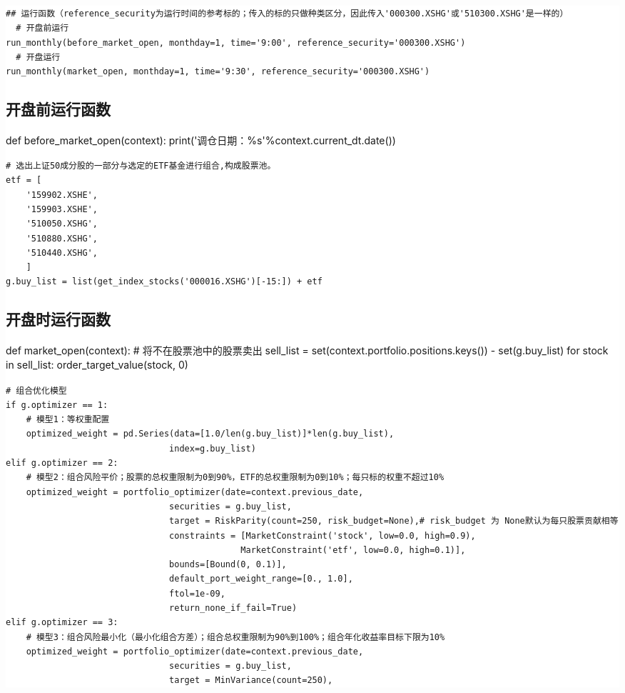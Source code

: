     ## 运行函数（reference_security为运行时间的参考标的；传入的标的只做种类区分，因此传入'000300.XSHG'或'510300.XSHG'是一样的）
      # 开盘前运行
    run_monthly(before_market_open, monthday=1, time='9:00', reference_security='000300.XSHG')
      # 开盘运行
    run_monthly(market_open, monthday=1, time='9:30', reference_security='000300.XSHG')

## 开盘前运行函数
def before_market_open(context):
    print('调仓日期：%s'%context.current_dt.date())

    # 选出上证50成分股的一部分与选定的ETF基金进行组合,构成股票池。
    etf = [
        '159902.XSHE',
        '159903.XSHE',
        '510050.XSHG',
        '510880.XSHG',
        '510440.XSHG',
        ]
    g.buy_list = list(get_index_stocks('000016.XSHG')[-15:]) + etf

## 开盘时运行函数
def market_open(context):
    # 将不在股票池中的股票卖出
    sell_list = set(context.portfolio.positions.keys()) - set(g.buy_list)
    for stock in sell_list:
        order_target_value(stock, 0)

    # 组合优化模型
    if g.optimizer == 1:
        # 模型1：等权重配置
        optimized_weight = pd.Series(data=[1.0/len(g.buy_list)]*len(g.buy_list),
                                    index=g.buy_list)
    elif g.optimizer == 2:
        # 模型2：组合风险平价；股票的总权重限制为0到90%，ETF的总权重限制为0到10%；每只标的权重不超过10%
        optimized_weight = portfolio_optimizer(date=context.previous_date,
                                    securities = g.buy_list,
                                    target = RiskParity(count=250, risk_budget=None),# risk_budget 为 None默认为每只股票贡献相等
                                    constraints = [MarketConstraint('stock', low=0.0, high=0.9),
                                                  MarketConstraint('etf', low=0.0, high=0.1)],
                                    bounds=[Bound(0, 0.1)],
                                    default_port_weight_range=[0., 1.0],
                                    ftol=1e-09,
                                    return_none_if_fail=True)
    elif g.optimizer == 3:
        # 模型3：组合风险最小化（最小化组合方差）；组合总权重限制为90%到100%；组合年化收益率目标下限为10%
        optimized_weight = portfolio_optimizer(date=context.previous_date,
                                    securities = g.buy_list,
                                    target = MinVariance(count=250),